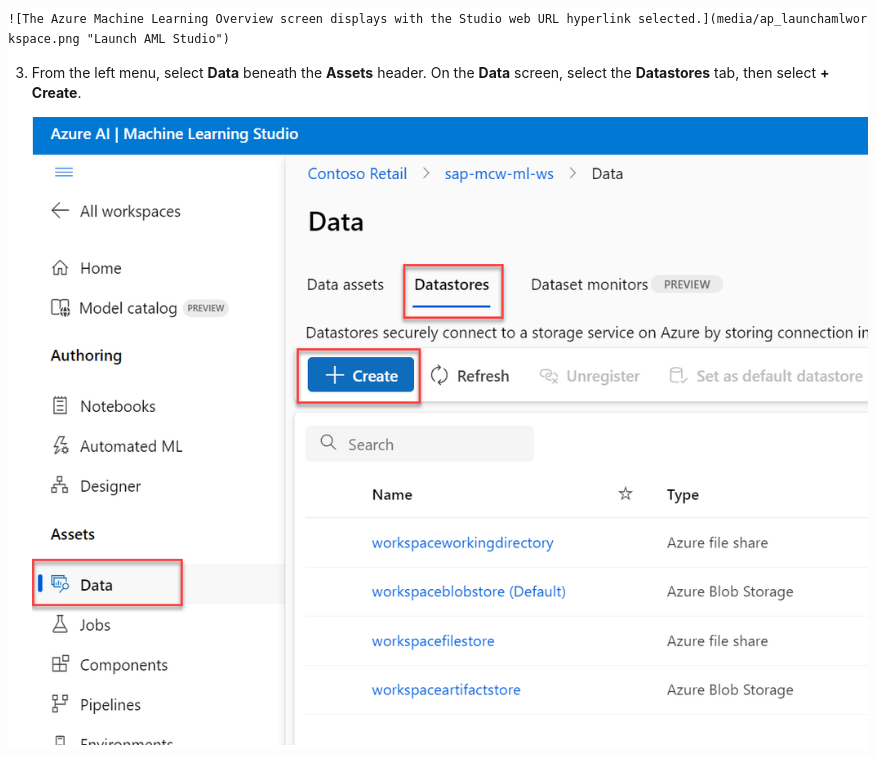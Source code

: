     ![The Azure Machine Learning Overview screen displays with the Studio web URL hyperlink selected.](media/ap_launchamlworkspace.png "Launch AML Studio")

3. From the left menu, select **Data** beneath the **Assets** header. On the **Data** screen, select the **Datastores** tab, then select **+ Create**.

   ![AML Studio displays with Data selected from the left menu, the Datastores tab is selected with the Create button highlighted.](media/amls_datastoremenu.png "AML Studio create new datastore")
